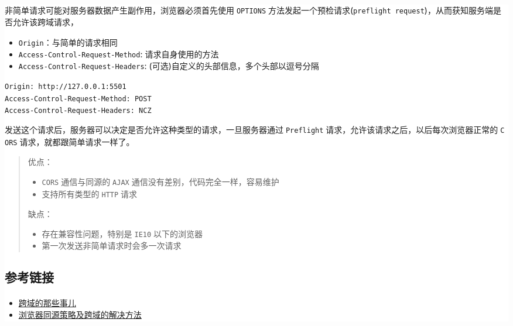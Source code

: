 非简单请求可能对服务器数据产生副作用，浏览器必须首先使用 `OPTIONS` 方法发起一个预检请求(`preflight request`)，从而获知服务端是否允许该跨域请求，

- `Origin`：与简单的请求相同
- `Access-Control-Request-Method`: 请求自身使用的方法
- `Access-Control-Request-Headers`: (可选)自定义的头部信息，多个头部以逗号分隔

```http
Origin: http://127.0.0.1:5501
Access-Control-Request-Method: POST
Access-Control-Request-Headers: NCZ
```

发送这个请求后，服务器可以决定是否允许这种类型的请求，一旦服务器通过 `Preflight` 请求，允许该请求之后，以后每次浏览器正常的 `CORS` 请求，就都跟简单请求一样了。

> 优点：
>
> - `CORS` 通信与同源的 `AJAX` 通信没有差别，代码完全一样，容易维护
> - 支持所有类型的 `HTTP` 请求
>
> 缺点：
>
> - 存在兼容性问题，特别是 `IE10` 以下的浏览器
> - 第一次发送非简单请求时会多一次请求

## 参考链接

- [跨域的那些事儿](https://zhuanlan.zhihu.com/p/28562290)
- [浏览器同源策略及跨域的解决方法](https://juejin.im/post/5ba1d4fe6fb9a05ce873d4ad)

